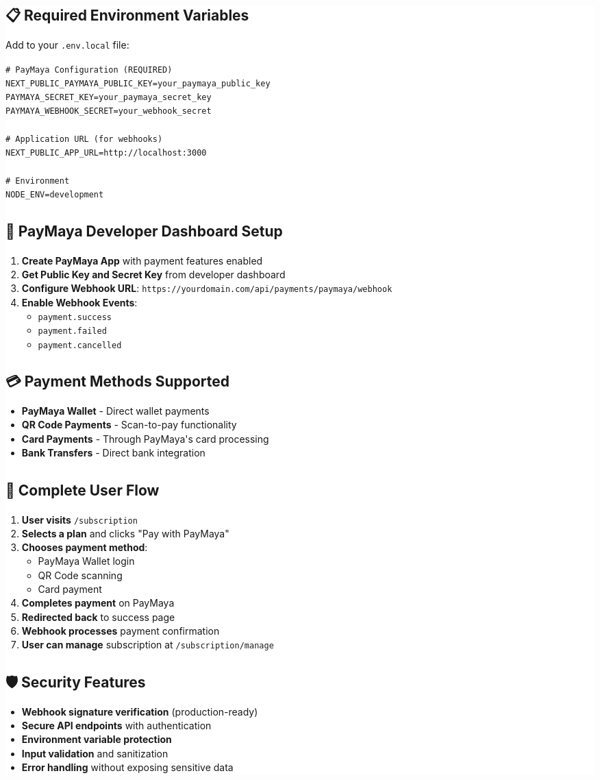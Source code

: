 ## 📋 Required Environment Variables

Add to your `.env.local` file:

```env
# PayMaya Configuration (REQUIRED)
NEXT_PUBLIC_PAYMAYA_PUBLIC_KEY=your_paymaya_public_key
PAYMAYA_SECRET_KEY=your_paymaya_secret_key
PAYMAYA_WEBHOOK_SECRET=your_webhook_secret

# Application URL (for webhooks)
NEXT_PUBLIC_APP_URL=http://localhost:3000

# Environment
NODE_ENV=development
```

## 🔧 PayMaya Developer Dashboard Setup

1. **Create PayMaya App** with payment features enabled
2. **Get Public Key and Secret Key** from developer dashboard
3. **Configure Webhook URL**: `https://yourdomain.com/api/payments/paymaya/webhook`
4. **Enable Webhook Events**:
   - `payment.success`
   - `payment.failed`
   - `payment.cancelled`

## 💳 Payment Methods Supported

- **PayMaya Wallet** - Direct wallet payments
- **QR Code Payments** - Scan-to-pay functionality
- **Card Payments** - Through PayMaya's card processing
- **Bank Transfers** - Direct bank integration

## 🔄 Complete User Flow

1. **User visits** `/subscription`
2. **Selects a plan** and clicks "Pay with PayMaya"
3. **Chooses payment method**:
   - PayMaya Wallet login
   - QR Code scanning
   - Card payment
4. **Completes payment** on PayMaya
5. **Redirected back** to success page
6. **Webhook processes** payment confirmation
7. **User can manage** subscription at `/subscription/manage`

## 🛡️ Security Features

- **Webhook signature verification** (production-ready)
- **Secure API endpoints** with authentication
- **Environment variable protection**
- **Input validation** and sanitization
- **Error handling** without exposing sensitive data
